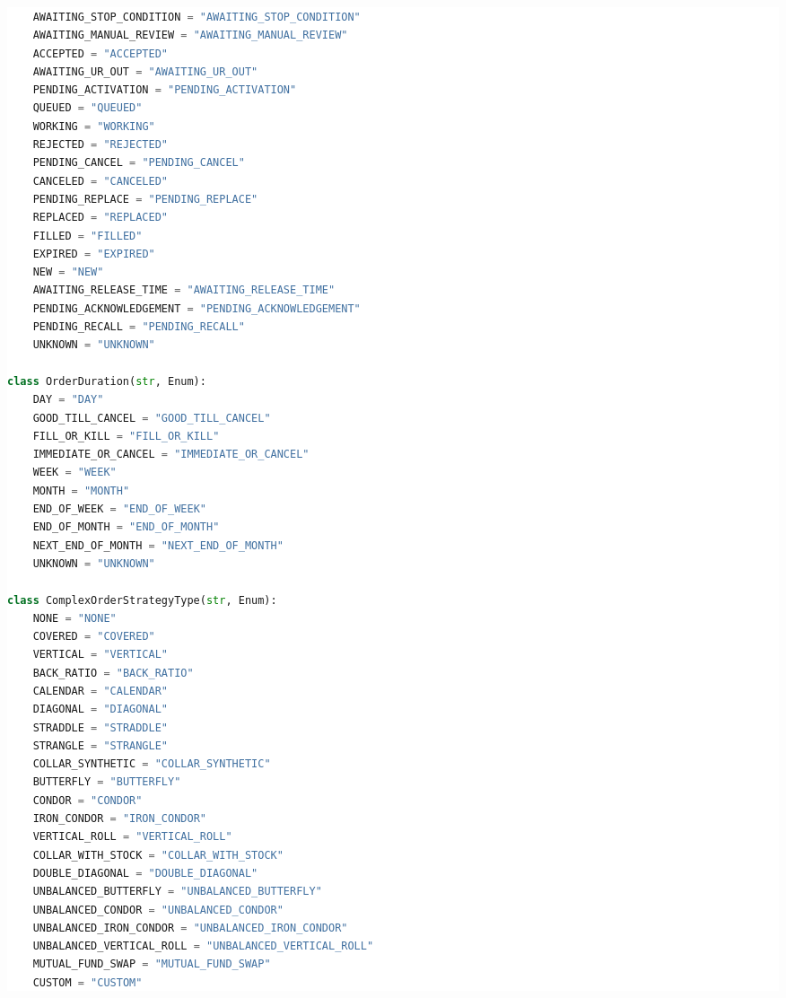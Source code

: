 ```python
    AWAITING_STOP_CONDITION = "AWAITING_STOP_CONDITION"
    AWAITING_MANUAL_REVIEW = "AWAITING_MANUAL_REVIEW"
    ACCEPTED = "ACCEPTED"
    AWAITING_UR_OUT = "AWAITING_UR_OUT"
    PENDING_ACTIVATION = "PENDING_ACTIVATION"
    QUEUED = "QUEUED"
    WORKING = "WORKING"
    REJECTED = "REJECTED"
    PENDING_CANCEL = "PENDING_CANCEL"
    CANCELED = "CANCELED"
    PENDING_REPLACE = "PENDING_REPLACE"
    REPLACED = "REPLACED"
    FILLED = "FILLED"
    EXPIRED = "EXPIRED"
    NEW = "NEW"
    AWAITING_RELEASE_TIME = "AWAITING_RELEASE_TIME"
    PENDING_ACKNOWLEDGEMENT = "PENDING_ACKNOWLEDGEMENT"
    PENDING_RECALL = "PENDING_RECALL"
    UNKNOWN = "UNKNOWN"

class OrderDuration(str, Enum):
    DAY = "DAY"
    GOOD_TILL_CANCEL = "GOOD_TILL_CANCEL"
    FILL_OR_KILL = "FILL_OR_KILL"
    IMMEDIATE_OR_CANCEL = "IMMEDIATE_OR_CANCEL"
    WEEK = "WEEK"
    MONTH = "MONTH"
    END_OF_WEEK = "END_OF_WEEK"
    END_OF_MONTH = "END_OF_MONTH"
    NEXT_END_OF_MONTH = "NEXT_END_OF_MONTH"
    UNKNOWN = "UNKNOWN"

class ComplexOrderStrategyType(str, Enum):
    NONE = "NONE"
    COVERED = "COVERED"
    VERTICAL = "VERTICAL"
    BACK_RATIO = "BACK_RATIO"
    CALENDAR = "CALENDAR"
    DIAGONAL = "DIAGONAL"
    STRADDLE = "STRADDLE"
    STRANGLE = "STRANGLE"
    COLLAR_SYNTHETIC = "COLLAR_SYNTHETIC"
    BUTTERFLY = "BUTTERFLY"
    CONDOR = "CONDOR"
    IRON_CONDOR = "IRON_CONDOR"
    VERTICAL_ROLL = "VERTICAL_ROLL"
    COLLAR_WITH_STOCK = "COLLAR_WITH_STOCK"
    DOUBLE_DIAGONAL = "DOUBLE_DIAGONAL"
    UNBALANCED_BUTTERFLY = "UNBALANCED_BUTTERFLY"
    UNBALANCED_CONDOR = "UNBALANCED_CONDOR"
    UNBALANCED_IRON_CONDOR = "UNBALANCED_IRON_CONDOR"
    UNBALANCED_VERTICAL_ROLL = "UNBALANCED_VERTICAL_ROLL"
    MUTUAL_FUND_SWAP = "MUTUAL_FUND_SWAP"
    CUSTOM = "CUSTOM"
```
